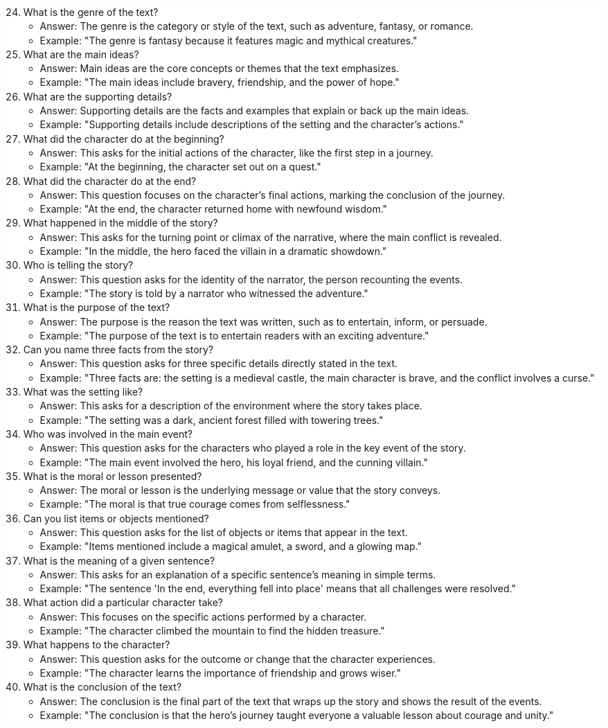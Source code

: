 24. What is the genre of the text?
    *   Answer: The genre is the category or style of the text, such as adventure, fantasy, or romance.
    *   Example: "The genre is fantasy because it features magic and mythical creatures."
25. What are the main ideas?
    *   Answer: Main ideas are the core concepts or themes that the text emphasizes.
    *   Example: "The main ideas include bravery, friendship, and the power of hope."
26. What are the supporting details?
    *   Answer: Supporting details are the facts and examples that explain or back up the main ideas.
    *   Example: "Supporting details include descriptions of the setting and the character’s actions."
27. What did the character do at the beginning?
    *   Answer: This asks for the initial actions of the character, like the first step in a journey.
    *   Example: "At the beginning, the character set out on a quest."
28. What did the character do at the end?
    *   Answer: This question focuses on the character’s final actions, marking the conclusion of the journey.
    *   Example: "At the end, the character returned home with newfound wisdom."
29. What happened in the middle of the story?
    *   Answer: This asks for the turning point or climax of the narrative, where the main conflict is revealed.
    *   Example: "In the middle, the hero faced the villain in a dramatic showdown."
30. Who is telling the story?
    *   Answer: This question asks for the identity of the narrator, the person recounting the events.
    *   Example: "The story is told by a narrator who witnessed the adventure."
31. What is the purpose of the text?
    *   Answer: The purpose is the reason the text was written, such as to entertain, inform, or persuade.
    *   Example: "The purpose of the text is to entertain readers with an exciting adventure."
32. Can you name three facts from the story?
    *   Answer: This question asks for three specific details directly stated in the text.
    *   Example: "Three facts are: the setting is a medieval castle, the main character is brave, and the conflict involves a curse."
33. What was the setting like?
    *   Answer: This asks for a description of the environment where the story takes place.
    *   Example: "The setting was a dark, ancient forest filled with towering trees."
34. Who was involved in the main event?
    *   Answer: This question asks for the characters who played a role in the key event of the story.
    *   Example: "The main event involved the hero, his loyal friend, and the cunning villain."
35. What is the moral or lesson presented?
    *   Answer: The moral or lesson is the underlying message or value that the story conveys.
    *   Example: "The moral is that true courage comes from selflessness."
36. Can you list items or objects mentioned?
    *   Answer: This question asks for the list of objects or items that appear in the text.
    *   Example: "Items mentioned include a magical amulet, a sword, and a glowing map."
37. What is the meaning of a given sentence?
    *   Answer: This asks for an explanation of a specific sentence’s meaning in simple terms.
    *   Example: "The sentence 'In the end, everything fell into place' means that all challenges were resolved."
38. What action did a particular character take?
    *   Answer: This focuses on the specific actions performed by a character.
    *   Example: "The character climbed the mountain to find the hidden treasure."
39. What happens to the character?
    *   Answer: This question asks for the outcome or change that the character experiences.
    *   Example: "The character learns the importance of friendship and grows wiser."
40. What is the conclusion of the text?
    *   Answer: The conclusion is the final part of the text that wraps up the story and shows the result of the events.
    *   Example: "The conclusion is that the hero’s journey taught everyone a valuable lesson about courage and unity."

